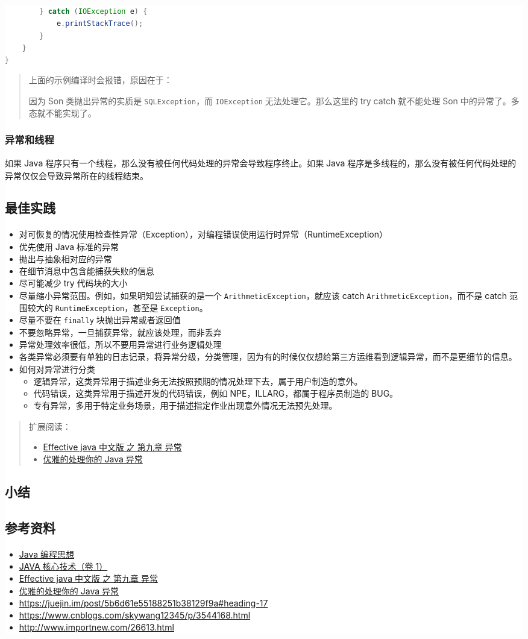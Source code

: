 ```java
        } catch (IOException e) {
            e.printStackTrace();
        }
    }
}
```

> 上面的示例编译时会报错，原因在于：
>
> 因为 Son 类抛出异常的实质是 `SQLException`，而 `IOException` 无法处理它。那么这里的 try catch 就不能处理 Son 中的异常了。多态就不能实现了。

### 异常和线程

如果 Java 程序只有一个线程，那么没有被任何代码处理的异常会导致程序终止。如果 Java 程序是多线程的，那么没有被任何代码处理的异常仅仅会导致异常所在的线程结束。

## 最佳实践

- 对可恢复的情况使用检查性异常（Exception），对编程错误使用运行时异常（RuntimeException）
- 优先使用 Java 标准的异常
- 抛出与抽象相对应的异常
- 在细节消息中包含能捕获失败的信息
- 尽可能减少 try 代码块的大小
- 尽量缩小异常范围。例如，如果明知尝试捕获的是一个 `ArithmeticException`，就应该 catch `ArithmeticException`，而不是 catch 范围较大的 `RuntimeException`，甚至是 `Exception`。
- 尽量不要在 `finally` 块抛出异常或者返回值
- 不要忽略异常，一旦捕获异常，就应该处理，而非丢弃
- 异常处理效率很低，所以不要用异常进行业务逻辑处理
- 各类异常必须要有单独的日志记录，将异常分级，分类管理，因为有的时候仅仅想给第三方运维看到逻辑异常，而不是更细节的信息。
- 如何对异常进行分类
  - 逻辑异常，这类异常用于描述业务无法按照预期的情况处理下去，属于用户制造的意外。
  - 代码错误，这类异常用于描述开发的代码错误，例如 NPE，ILLARG，都属于程序员制造的 BUG。
  - 专有异常，多用于特定业务场景，用于描述指定作业出现意外情况无法预先处理。

> 扩展阅读：
>
> - [Effective java 中文版 之 第九章 异常](https://book.douban.com/subject/3360807/)
> - [优雅的处理你的 Java 异常](https://my.oschina.net/c5ms/blog/1827907)

## 小结



## 参考资料

- [Java 编程思想](https://book.douban.com/subject/2130190/)
- [JAVA 核心技术（卷 1）](https://book.douban.com/subject/3146174/)
- [Effective java 中文版 之 第九章 异常](https://book.douban.com/subject/3360807/)
- [优雅的处理你的 Java 异常](https://my.oschina.net/c5ms/blog/1827907)
- https://juejin.im/post/5b6d61e55188251b38129f9a#heading-17
- https://www.cnblogs.com/skywang12345/p/3544168.html
- http://www.importnew.com/26613.html
